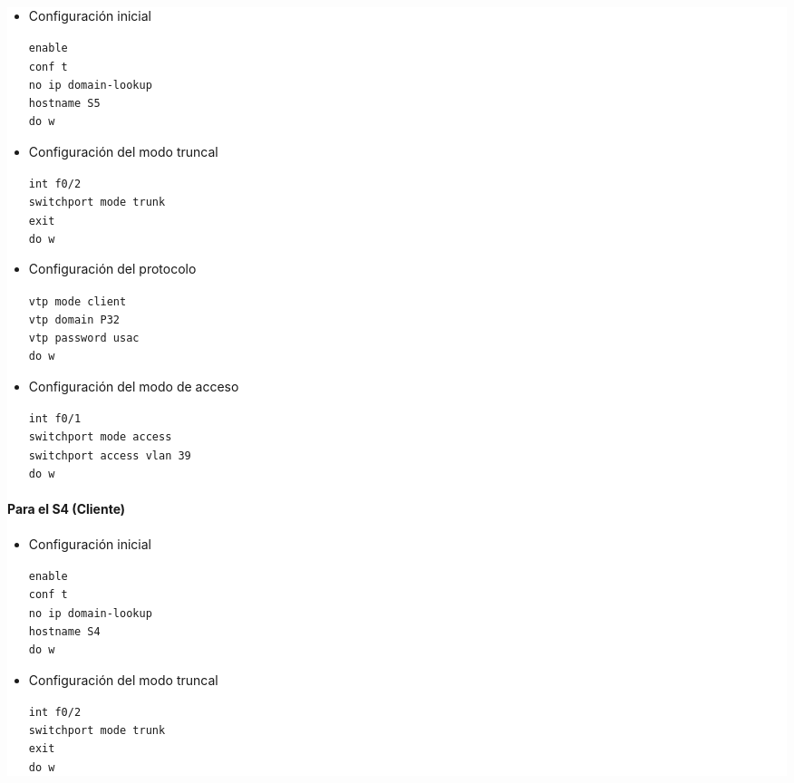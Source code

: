 * Configuración inicial

    ```console
    enable
    conf t
    no ip domain-lookup
    hostname S5
    do w
    ```

* Configuración del modo truncal

    ```console
    int f0/2
    switchport mode trunk
    exit
    do w
    ```

* Configuración del protocolo

    ```console
    vtp mode client
    vtp domain P32
    vtp password usac
    do w
    ```

* Configuración del modo de acceso

    ```console
    int f0/1
    switchport mode access
    switchport access vlan 39
    do w
    ```

#### Para el S4 (Cliente) <div id="s4"></div>

* Configuración inicial

    ```console
    enable
    conf t
    no ip domain-lookup
    hostname S4
    do w
    ```

* Configuración del modo truncal

    ```console
    int f0/2
    switchport mode trunk
    exit
    do w
    ```
